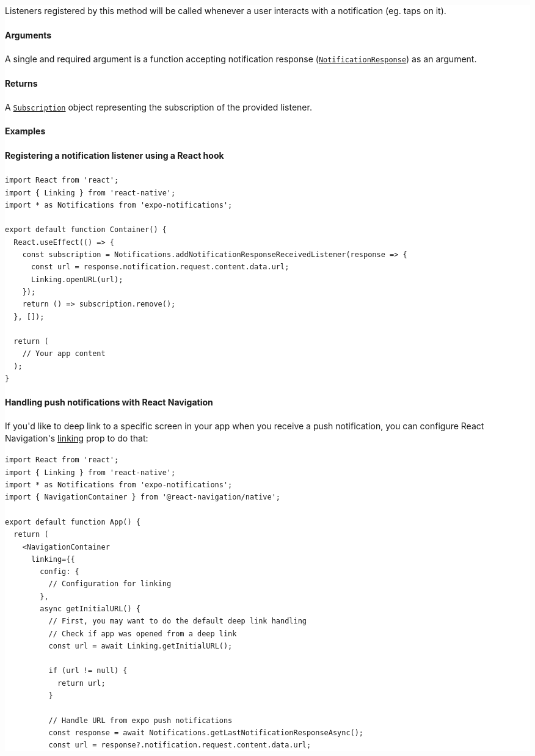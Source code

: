Listeners registered by this method will be called whenever a user interacts with a notification (eg. taps on it).

#### Arguments

A single and required argument is a function accepting notification response ([`NotificationResponse`](#notificationresponse)) as an argument.

#### Returns

A [`Subscription`](#subscription) object representing the subscription of the provided listener.

#### Examples

#### Registering a notification listener using a React hook

```tsx
import React from 'react';
import { Linking } from 'react-native';
import * as Notifications from 'expo-notifications';

export default function Container() {
  React.useEffect(() => {
    const subscription = Notifications.addNotificationResponseReceivedListener(response => {
      const url = response.notification.request.content.data.url;
      Linking.openURL(url);
    });
    return () => subscription.remove();
  }, []);

  return (
    // Your app content
  );
}
```

#### Handling push notifications with React Navigation

If you'd like to deep link to a specific screen in your app when you receive a push notification, you can configure React Navigation's [linking](https://reactnavigation.org/docs/navigation-container#linking) prop to do that:

```tsx
import React from 'react';
import { Linking } from 'react-native';
import * as Notifications from 'expo-notifications';
import { NavigationContainer } from '@react-navigation/native';

export default function App() {
  return (
    <NavigationContainer
      linking={{
        config: {
          // Configuration for linking
        },
        async getInitialURL() {
          // First, you may want to do the default deep link handling
          // Check if app was opened from a deep link
          const url = await Linking.getInitialURL();

          if (url != null) {
            return url;
          }

          // Handle URL from expo push notifications
          const response = await Notifications.getLastNotificationResponseAsync();
          const url = response?.notification.request.content.data.url;
```